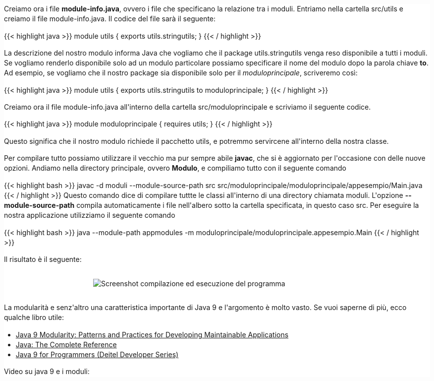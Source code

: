 Creiamo ora i file **module-info.java**, ovvero i file che specificano la relazione tra i moduli.
Entriamo nella cartella src/utils e creiamo il file module-info.java.
Il codice del file sarà il seguente: 


{{< highlight java >}}
module utils {
	exports utils.stringutils;
}
{{< / highlight >}}

La descrizione del nostro modulo informa Java che vogliamo che il package utils.stringutils venga reso disponibile a tutti i moduli. Se vogliamo renderlo disponibile solo ad un modulo particolare possiamo specificare il nome del modulo dopo la parola chiave **to**. Ad esempio, se vogliamo che il nostro package sia disponibile solo per il *moduloprincipale*, scriveremo così:

{{< highlight java >}}
module utils {
	exports utils.stringutils to moduloprincipale;
}
{{< / highlight >}}

Creiamo ora il file module-info.java all'interno della cartella src/moduloprincipale e scriviamo il seguente codice.

{{< highlight java >}} 
module moduloprincipale {
	requires utils;
}
{{< / highlight >}}

Questo significa che il nostro modulo richiede il pacchetto utils, e potremmo servircene all'interno della nostra classe.

Per compilare tutto possiamo utilizzare il vecchio ma pur sempre abile **javac**, che si è aggiornato per l'occasione con delle nuove opzioni. 
Andiamo nella directory principale, ovvero **Modulo**, e compiliamo tutto con il seguente comando

{{< highlight bash >}}
javac -d moduli --module-source-path src src/moduloprincipale/moduloprincipale/appesempio/Main.java 
{{< / highlight >}}
Questo comando dice di compilare tuttte le classi all'interno di una directory chiamata moduli. L'opzione **--module-source-path** compila automaticamente i file nell'albero sotto la cartella specificata, in questo caso src. 
Per eseguire la nostra applicazione utilizziamo il seguente comando

{{< highlight bash >}}
java --module-path appmodules -m moduloprincipale/moduloprincipale.appesempio.Main
{{< / highlight >}}

Il risultato è il seguente:

<img src="{{ site.url }}/assets/modules-screenshot-compilation.png" alt="Screenshot compilazione ed esecuzione del programma" style="display: block;width: 500px;margin:2em auto"/>


La modularità e senz'altro una caratteristica importante di Java 9 e l'argomento è molto vasto. Se vuoi saperne di più, ecco qualche libro utile:
- <a target="_blank" href="https://www.amazon.it/gp/product/1491954167/ref=as_li_tl?ie=UTF8&camp=3414&creative=21718&creativeASIN=1491954167&linkCode=as2&tag=dovidio-21&linkId=ffaee695b7cf55c8bc199136678f8c32">Java 9 Modularity: Patterns and Practices for Developing Maintainable Applications</a><img src="//ir-it.amazon-adsystem.com/e/ir?t=dovidio-21&l=am2&o=29&a=1491954167" width="1" height="1" border="0" alt="" style="border:none !important; margin:0px !important;" />
- <a target="_blank" href="https://www.amazon.it/gp/product/1259589331/ref=as_li_tl?ie=UTF8&camp=3414&creative=21718&creativeASIN=1259589331&linkCode=as2&tag=dovidio-21&linkId=afd53cc4e2a0ff8381d6a1cee45374d4">Java: The Complete Reference</a><img src="//ir-it.amazon-adsystem.com/e/ir?t=dovidio-21&l=am2&o=29&a=1259589331" width="1" height="1" border="0" alt="" style="border:none !important; margin:0px !important;" />
- <a target="_blank" href="https://www.amazon.it/gp/product/B071S84XCK/ref=as_li_tl?ie=UTF8&camp=3414&creative=21718&creativeASIN=B071S84XCK&linkCode=as2&tag=dovidio-21&linkId=0dc4ea184967f8909567dbadbe727adc">Java 9 for Programmers (Deitel Developer Series)</a><img src="//ir-it.amazon-adsystem.com/e/ir?t=dovidio-21&l=am2&o=29&a=B071S84XCK" width="1" height="1" border="0" alt="" style="border:none !important; margin:0px !important;" />

Video su java 9 e i moduli:
<iframe width="560" height="315" style="display: block;width: 500px;margin:2em auto" src="https://www.youtube.com/embed/wGDoYkB9pd4" frameborder="0" allowfullscreen></iframe>
